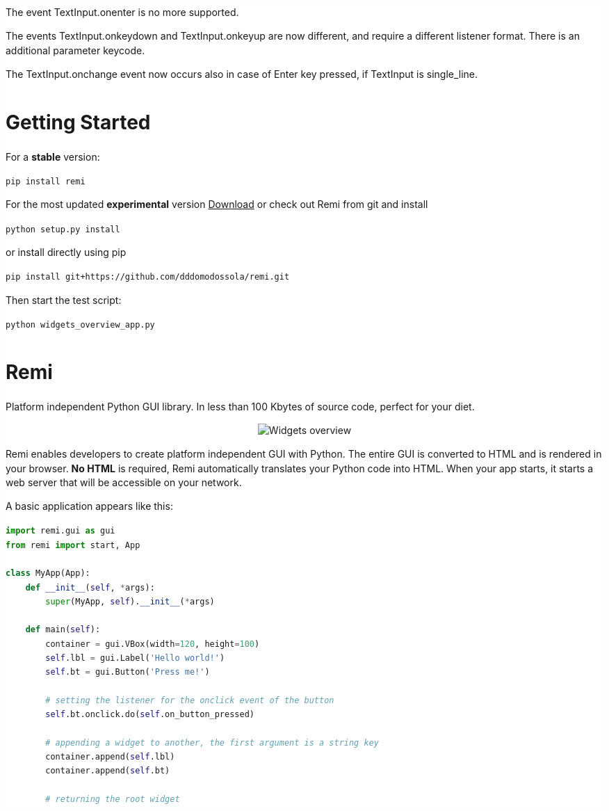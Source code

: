 The event TextInput.onenter is no more supported.

The events TextInput.onkeydown and TextInput.onkeyup are now different, and require a different listener format. There is an additional parameter keycode.

The TextInput.onchange event now occurs also in case of Enter key pressed, if TextInput is single_line.


Getting Started
===
For a **stable** version:
```
pip install remi
```

For the most updated **experimental** version [Download](https://github.com/dddomodossola/remi/archive/master.zip) or check out Remi from git and install

```
python setup.py install
```
or install directly using pip

```
pip install git+https://github.com/dddomodossola/remi.git
```

Then start the test script:
```
python widgets_overview_app.py
```


Remi
===
Platform independent Python GUI library. In less than 100 Kbytes of source code, perfect for your diet.

<p align="center">
    <img src="https://raw.githubusercontent.com/dddomodossola/remi/development/remi/res/screenshot.png" title="Widgets overview">
</p>

Remi enables developers to create platform independent GUI with Python. The entire GUI is converted to HTML and is rendered in your browser. **No HTML** is required, Remi automatically translates your Python code into HTML. When your app starts, it starts a web server that will be accessible on your network.

A basic application appears like this:

```py
import remi.gui as gui
from remi import start, App

class MyApp(App):
    def __init__(self, *args):
        super(MyApp, self).__init__(*args)

    def main(self):
        container = gui.VBox(width=120, height=100)
        self.lbl = gui.Label('Hello world!')
        self.bt = gui.Button('Press me!')

        # setting the listener for the onclick event of the button
        self.bt.onclick.do(self.on_button_pressed)

        # appending a widget to another, the first argument is a string key
        container.append(self.lbl)
        container.append(self.bt)

        # returning the root widget
```